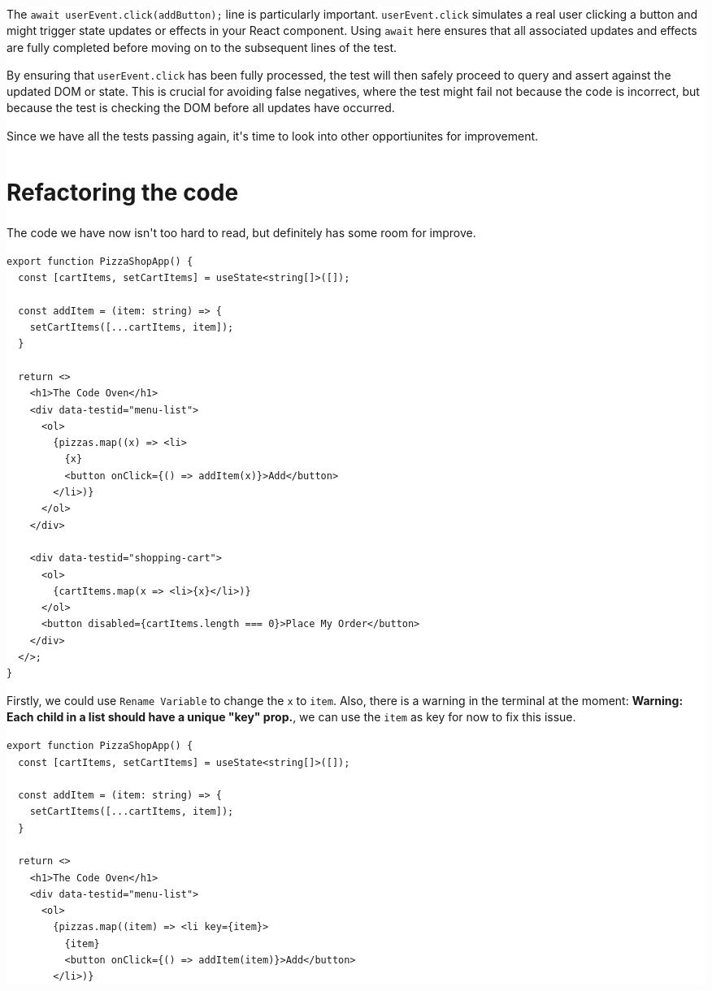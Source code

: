 The `await userEvent.click(addButton);` line is particularly important. `userEvent.click` simulates a real user clicking a button and might trigger state updates or effects in your React component. Using `await` here ensures that all associated updates and effects are fully completed before moving on to the subsequent lines of the test.

By ensuring that `userEvent.click` has been fully processed, the test will then safely proceed to query and assert against the updated DOM or state. This is crucial for avoiding false negatives, where the test might fail not because the code is incorrect, but because the test is checking the DOM before all updates have occurred.

Since we have all the tests passing again, it's time to look into other opportiunites for improvement.

# Refactoring the code

The code we have now isn't too hard to read, but definitely has some room for improve.

```tsx
export function PizzaShopApp() {
  const [cartItems, setCartItems] = useState<string[]>([]);

  const addItem = (item: string) => {
    setCartItems([...cartItems, item]);
  }

  return <>
    <h1>The Code Oven</h1>
    <div data-testid="menu-list">
      <ol>
        {pizzas.map((x) => <li>
          {x}
          <button onClick={() => addItem(x)}>Add</button>
        </li>)}
      </ol>
    </div>

    <div data-testid="shopping-cart">
      <ol>
        {cartItems.map(x => <li>{x}</li>)}
      </ol>
      <button disabled={cartItems.length === 0}>Place My Order</button>
    </div>
  </>;
}
```

Firstly, we could use `Rename Variable` to change the `x` to `item`. Also, there is a warning in the terminal at the moment: **Warning: Each child in a list should have a unique "key" prop.**, we can use the `item` as key for now to fix this issue. 

```tsx
export function PizzaShopApp() {
  const [cartItems, setCartItems] = useState<string[]>([]);

  const addItem = (item: string) => {
    setCartItems([...cartItems, item]);
  }

  return <>
    <h1>The Code Oven</h1>
    <div data-testid="menu-list">
      <ol>
        {pizzas.map((item) => <li key={item}>
          {item}
          <button onClick={() => addItem(item)}>Add</button>
        </li>)}
```
